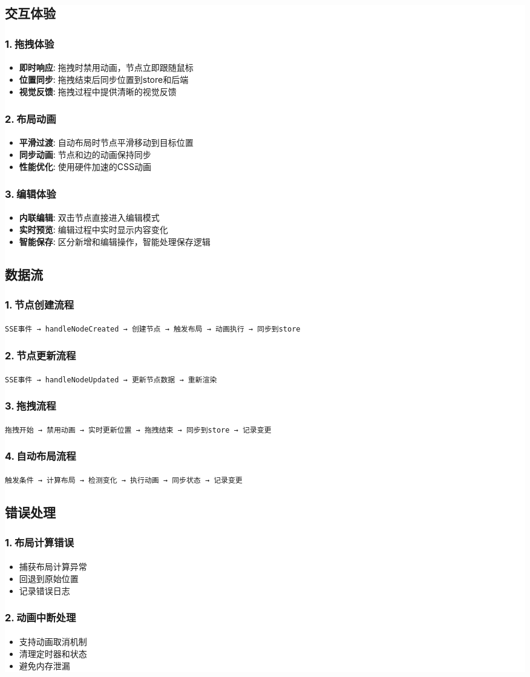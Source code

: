 ## 交互体验

### 1. 拖拽体验
- **即时响应**: 拖拽时禁用动画，节点立即跟随鼠标
- **位置同步**: 拖拽结束后同步位置到store和后端
- **视觉反馈**: 拖拽过程中提供清晰的视觉反馈

### 2. 布局动画
- **平滑过渡**: 自动布局时节点平滑移动到目标位置
- **同步动画**: 节点和边的动画保持同步
- **性能优化**: 使用硬件加速的CSS动画

### 3. 编辑体验
- **内联编辑**: 双击节点直接进入编辑模式
- **实时预览**: 编辑过程中实时显示内容变化
- **智能保存**: 区分新增和编辑操作，智能处理保存逻辑

## 数据流

### 1. 节点创建流程
```
SSE事件 → handleNodeCreated → 创建节点 → 触发布局 → 动画执行 → 同步到store
```

### 2. 节点更新流程
```
SSE事件 → handleNodeUpdated → 更新节点数据 → 重新渲染
```

### 3. 拖拽流程
```
拖拽开始 → 禁用动画 → 实时更新位置 → 拖拽结束 → 同步到store → 记录变更
```

### 4. 自动布局流程
```
触发条件 → 计算布局 → 检测变化 → 执行动画 → 同步状态 → 记录变更
```

## 错误处理

### 1. 布局计算错误
- 捕获布局计算异常
- 回退到原始位置
- 记录错误日志

### 2. 动画中断处理
- 支持动画取消机制
- 清理定时器和状态
- 避免内存泄漏
